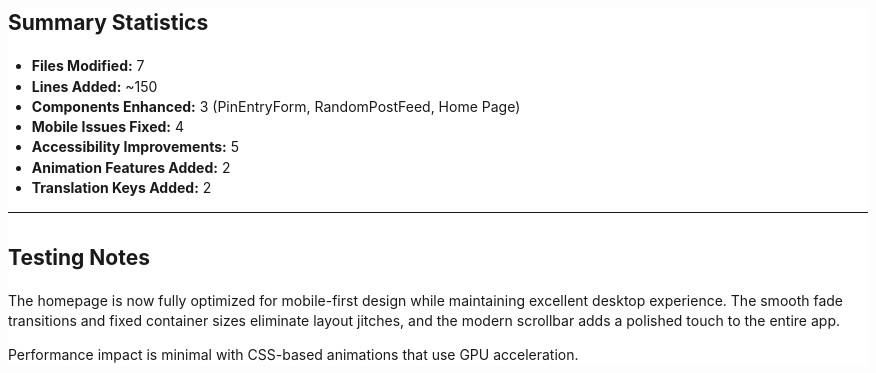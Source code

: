 
## Summary Statistics

- **Files Modified:** 7
- **Lines Added:** ~150
- **Components Enhanced:** 3 (PinEntryForm, RandomPostFeed, Home Page)
- **Mobile Issues Fixed:** 4
- **Accessibility Improvements:** 5
- **Animation Features Added:** 2
- **Translation Keys Added:** 2

---

## Testing Notes

The homepage is now fully optimized for mobile-first design while maintaining excellent desktop experience. The smooth fade transitions and fixed container sizes eliminate layout jitches, and the modern scrollbar adds a polished touch to the entire app.

Performance impact is minimal with CSS-based animations that use GPU acceleration.
